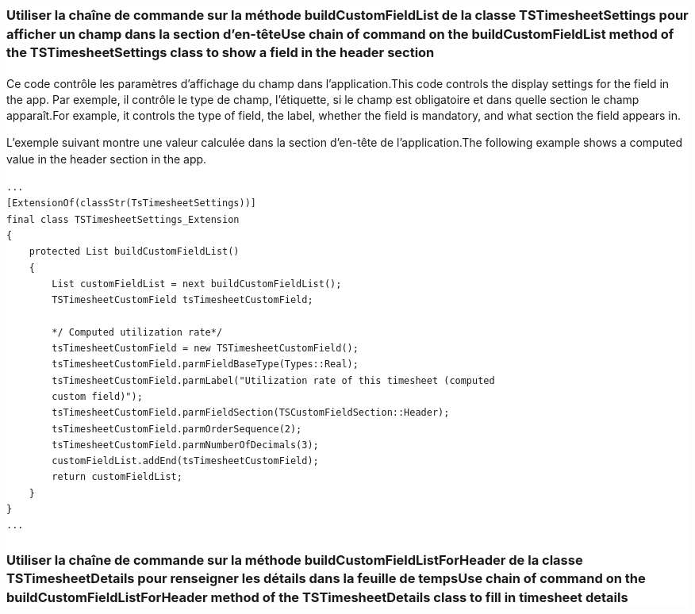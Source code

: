 ### <a name="use-chain-of-command-on-the-buildcustomfieldlist-method-of-the-tstimesheetsettings-class-to-show-a-field-in-the-header-section"></a><span data-ttu-id="e4a56-257">Utiliser la chaîne de commande sur la méthode buildCustomFieldList de la classe TSTimesheetSettings pour afficher un champ dans la section d’en-tête</span><span class="sxs-lookup"><span data-stu-id="e4a56-257">Use chain of command on the buildCustomFieldList method of the TSTimesheetSettings class to show a field in the header section</span></span>

<span data-ttu-id="e4a56-258">Ce code contrôle les paramètres d’affichage du champ dans l’application.</span><span class="sxs-lookup"><span data-stu-id="e4a56-258">This code controls the display settings for the field in the app.</span></span> <span data-ttu-id="e4a56-259">Par exemple, il contrôle le type de champ, l’étiquette, si le champ est obligatoire et dans quelle section le champ apparaît.</span><span class="sxs-lookup"><span data-stu-id="e4a56-259">For example, it controls the type of field, the label, whether the field is mandatory, and what section the field appears in.</span></span>

<span data-ttu-id="e4a56-260">L’exemple suivant montre une valeur calculée dans la section d’en-tête de l’application.</span><span class="sxs-lookup"><span data-stu-id="e4a56-260">The following example shows a computed value in the header section in the app.</span></span>

```xpp
...
[ExtensionOf(classStr(TsTimesheetSettings))]
final class TSTimesheetSettings_Extension
{
    protected List buildCustomFieldList()
    {
        List customFieldList = next buildCustomFieldList();
        TSTimesheetCustomField tsTimesheetCustomField;

        */ Computed utilization rate*/
        tsTimesheetCustomField = new TSTimesheetCustomField();
        tsTimesheetCustomField.parmFieldBaseType(Types::Real);
        tsTimesheetCustomField.parmLabel("Utilization rate of this timesheet (computed
        custom field)");
        tsTimesheetCustomField.parmFieldSection(TSCustomFieldSection::Header);
        tsTimesheetCustomField.parmOrderSequence(2);
        tsTimesheetCustomField.parmNumberOfDecimals(3);
        customFieldList.addEnd(tsTimesheetCustomField);
        return customFieldList;
    }
}
...
```

### <a name="use-chain-of-command-on-the-buildcustomfieldlistforheader-method-of-the-tstimesheetdetails-class-to-fill-in-timesheet-details"></a><span data-ttu-id="e4a56-261">Utiliser la chaîne de commande sur la méthode buildCustomFieldListForHeader de la classe TSTimesheetDetails pour renseigner les détails dans la feuille de temps</span><span class="sxs-lookup"><span data-stu-id="e4a56-261">Use chain of command on the buildCustomFieldListForHeader method of the TSTimesheetDetails class to fill in timesheet details</span></span>
